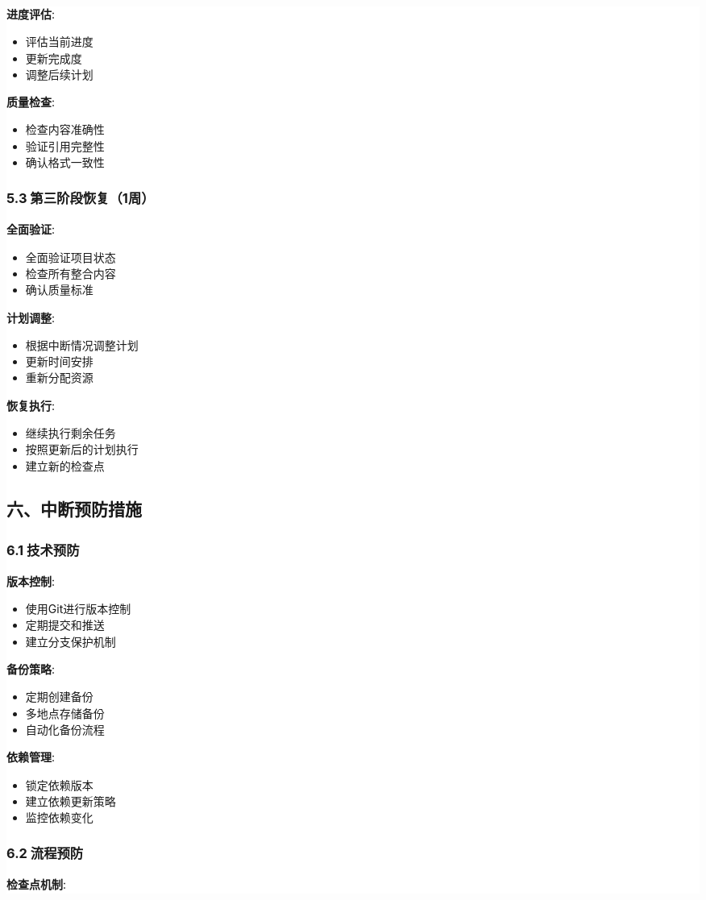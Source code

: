 **进度评估**:

- 评估当前进度
- 更新完成度
- 调整后续计划

**质量检查**:

- 检查内容准确性
- 验证引用完整性
- 确认格式一致性

### 5.3 第三阶段恢复（1周）

**全面验证**:

- 全面验证项目状态
- 检查所有整合内容
- 确认质量标准

**计划调整**:

- 根据中断情况调整计划
- 更新时间安排
- 重新分配资源

**恢复执行**:

- 继续执行剩余任务
- 按照更新后的计划执行
- 建立新的检查点

## 六、中断预防措施

### 6.1 技术预防

**版本控制**:

- 使用Git进行版本控制
- 定期提交和推送
- 建立分支保护机制

**备份策略**:

- 定期创建备份
- 多地点存储备份
- 自动化备份流程

**依赖管理**:

- 锁定依赖版本
- 建立依赖更新策略
- 监控依赖变化

### 6.2 流程预防

**检查点机制**:

